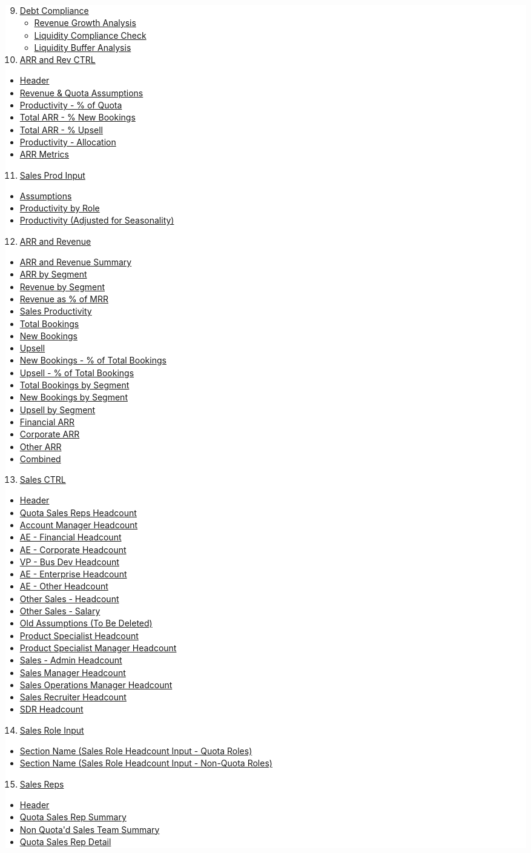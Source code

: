 9. [Debt Compliance](#debt-compliance)
   - [Revenue Growth Analysis](#debt-compliance-revenue-growth-analysis)
   - [Liquidity Compliance Check](#debt-compliance-liquidity-compliance-check)
   - [Liquidity Buffer Analysis](#debt-compliance-liquidity-buffer-analysis)
10. [ARR and Rev CTRL](#arr-and-rev-ctrl)
   - [Header](#arr-and-rev-ctrl-header)
   - [Revenue & Quota Assumptions](#arr-and-rev-ctrl-revenue-&-quota-assumptions)
   - [Productivity - % of Quota](#arr-and-rev-ctrl-productivity---%-of-quota)
   - [Total ARR - % New Bookings](#arr-and-rev-ctrl-total-arr---%-new-bookings)
   - [Total ARR - % Upsell](#arr-and-rev-ctrl-total-arr---%-upsell)
   - [Productivity - Allocation](#arr-and-rev-ctrl-productivity---allocation)
   - [ARR Metrics](#arr-and-rev-ctrl-arr-metrics)
11. [Sales Prod Input](#sales-prod-input)
   - [Assumptions](#sales-prod-input-assumptions)
   - [Productivity by Role](#sales-prod-input-productivity-by-role)
   - [Productivity (Adjusted for Seasonality)](#sales-prod-input-productivity-adjusted-for-seasonality)
12. [ARR and Revenue](#arr-and-revenue)
   - [ARR and Revenue Summary](#arr-and-revenue-arr-and-revenue-summary)
   - [ARR by Segment](#arr-and-revenue-arr-by-segment)
   - [Revenue by Segment](#arr-and-revenue-revenue-by-segment)
   - [Revenue as % of MRR](#arr-and-revenue-revenue-as-%-of-mrr)
   - [Sales Productivity](#arr-and-revenue-sales-productivity)
   - [Total Bookings](#arr-and-revenue-total-bookings)
   - [New Bookings](#arr-and-revenue-new-bookings)
   - [Upsell](#arr-and-revenue-upsell)
   - [New Bookings - % of Total Bookings](#arr-and-revenue-new-bookings---%-of-total-bookings)
   - [Upsell - % of Total Bookings](#arr-and-revenue-upsell---%-of-total-bookings)
   - [Total Bookings by Segment](#arr-and-revenue-total-bookings-by-segment)
   - [New Bookings by Segment](#arr-and-revenue-new-bookings-by-segment)
   - [Upsell by Segment](#arr-and-revenue-upsell-by-segment)
   - [Financial ARR](#arr-and-revenue-financial-arr)
   - [Corporate ARR](#arr-and-revenue-corporate-arr)
   - [Other ARR](#arr-and-revenue-other-arr)
   - [Combined](#arr-and-revenue-combined)
13. [Sales CTRL](#sales-ctrl)
   - [Header](#sales-ctrl-header)
   - [Quota Sales Reps Headcount](#sales-ctrl-quota-sales-reps-headcount)
   - [Account Manager Headcount](#sales-ctrl-account-manager-headcount)
   - [AE - Financial Headcount](#sales-ctrl-ae---financial-headcount)
   - [AE - Corporate Headcount](#sales-ctrl-ae---corporate-headcount)
   - [VP - Bus Dev Headcount](#sales-ctrl-vp---bus-dev-headcount)
   - [AE - Enterprise Headcount](#sales-ctrl-ae---enterprise-headcount)
   - [AE - Other Headcount](#sales-ctrl-ae---other-headcount)
   - [Other Sales - Headcount](#sales-ctrl-other-sales---headcount)
   - [Other Sales - Salary](#sales-ctrl-other-sales---salary)
   - [Old Assumptions (To Be Deleted)](#sales-ctrl-old-assumptions-to-be-deleted)
   - [Product Specialist Headcount](#sales-ctrl-product-specialist-headcount)
   - [Product Specialist Manager Headcount](#sales-ctrl-product-specialist-manager-headcount)
   - [Sales - Admin Headcount](#sales-ctrl-sales---admin-headcount)
   - [Sales Manager Headcount](#sales-ctrl-sales-manager-headcount)
   - [Sales Operations Manager Headcount](#sales-ctrl-sales-operations-manager-headcount)
   - [Sales Recruiter Headcount](#sales-ctrl-sales-recruiter-headcount)
   - [SDR Headcount](#sales-ctrl-sdr-headcount)
14. [Sales Role Input](#sales-role-input)
   - [Section Name (Sales Role Headcount Input - Quota Roles)](#sales-role-input-section-name-sales-role-headcount-input---quota-roles)
   - [Section Name (Sales Role Headcount Input - Non-Quota Roles)](#sales-role-input-section-name-sales-role-headcount-input---non-quota-roles)
15. [Sales Reps](#sales-reps)
   - [Header](#sales-reps-header)
   - [Quota Sales Rep Summary](#sales-reps-quota-sales-rep-summary)
   - [Non Quota'd Sales Team Summary](#sales-reps-non-quota'd-sales-team-summary)
   - [Quota Sales Rep Detail](#sales-reps-quota-sales-rep-detail)
